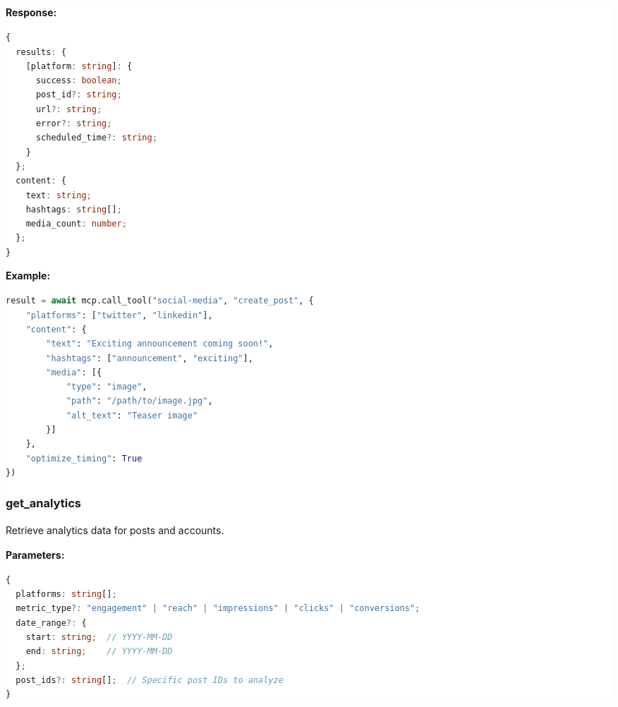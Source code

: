 **Response:**
```typescript
{
  results: {
    [platform: string]: {
      success: boolean;
      post_id?: string;
      url?: string;
      error?: string;
      scheduled_time?: string;
    }
  };
  content: {
    text: string;
    hashtags: string[];
    media_count: number;
  };
}
```

**Example:**
```python
result = await mcp.call_tool("social-media", "create_post", {
    "platforms": ["twitter", "linkedin"],
    "content": {
        "text": "Exciting announcement coming soon!",
        "hashtags": ["announcement", "exciting"],
        "media": [{
            "type": "image",
            "path": "/path/to/image.jpg",
            "alt_text": "Teaser image"
        }]
    },
    "optimize_timing": True
})
```

### get_analytics

Retrieve analytics data for posts and accounts.

**Parameters:**
```typescript
{
  platforms: string[];
  metric_type?: "engagement" | "reach" | "impressions" | "clicks" | "conversions";
  date_range?: {
    start: string;  // YYYY-MM-DD
    end: string;    // YYYY-MM-DD
  };
  post_ids?: string[];  // Specific post IDs to analyze
}
```
